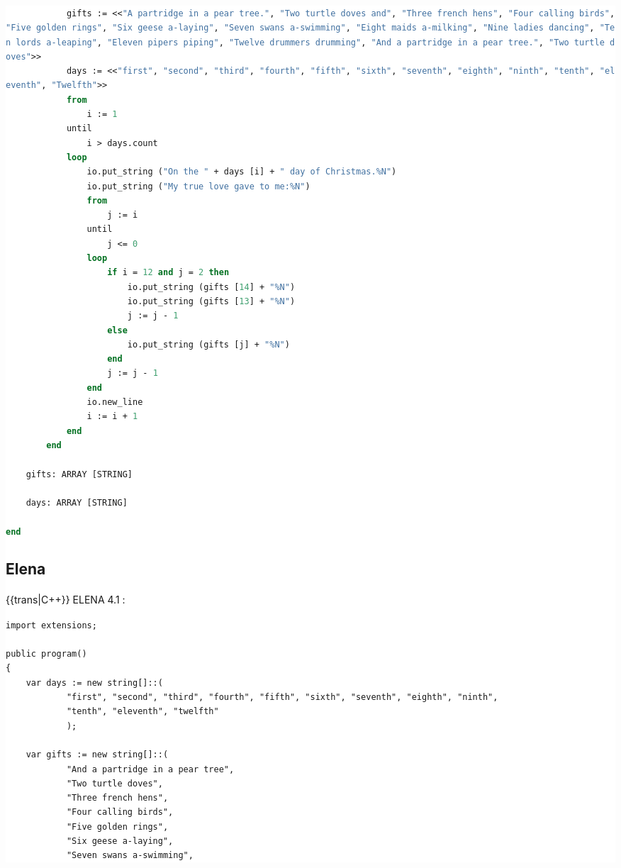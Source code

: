 ```Eiffel
			gifts := <<"A partridge in a pear tree.", "Two turtle doves and", "Three french hens", "Four calling birds", "Five golden rings", "Six geese a-laying", "Seven swans a-swimming", "Eight maids a-milking", "Nine ladies dancing", "Ten lords a-leaping", "Eleven pipers piping", "Twelve drummers drumming", "And a partridge in a pear tree.", "Two turtle doves">>
			days := <<"first", "second", "third", "fourth", "fifth", "sixth", "seventh", "eighth", "ninth", "tenth", "eleventh", "Twelfth">>
			from
				i := 1
			until
				i > days.count
			loop
				io.put_string ("On the " + days [i] + " day of Christmas.%N")
				io.put_string ("My true love gave to me:%N")
				from
					j := i
				until
					j <= 0
				loop
					if i = 12 and j = 2 then
						io.put_string (gifts [14] + "%N")
						io.put_string (gifts [13] + "%N")
						j := j - 1
					else
						io.put_string (gifts [j] + "%N")
					end
					j := j - 1
				end
				io.new_line
				i := i + 1
			end
		end

	gifts: ARRAY [STRING]

	days: ARRAY [STRING]

end

```


## Elena

{{trans|C++}}
ELENA 4.1 :

```elena
import extensions;

public program()
{
    var days := new string[]::(
            "first", "second", "third", "fourth", "fifth", "sixth", "seventh", "eighth", "ninth",
            "tenth", "eleventh", "twelfth"
            );

    var gifts := new string[]::(
            "And a partridge in a pear tree",
            "Two turtle doves",
            "Three french hens",
            "Four calling birds",
            "Five golden rings",
            "Six geese a-laying",
            "Seven swans a-swimming",
```